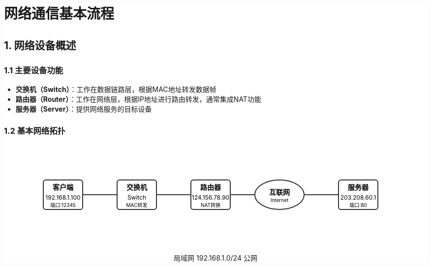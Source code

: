 # 网络通信基本流程

## 1. 网络设备概述

### 1.1 主要设备功能
- **交换机（Switch）**：工作在数据链路层，根据MAC地址转发数据帧
- **路由器（Router）**：工作在网络层，根据IP地址进行路由转发，通常集成NAT功能
- **服务器（Server）**：提供网络服务的目标设备

### 1.2 基本网络拓扑


<div style="text-align:center">

<svg width="800" height="200" viewBox="0 0 800 200" xmlns="http://www.w3.org/2000/svg">
  
  <rect x="50" y="70" width="80" height="60" fill="none" stroke="#333" stroke-width="2" rx="5"/>
  <text x="90" y="90" text-anchor="middle" font-size="14" font-weight="bold">客户端</text>
  <text x="90" y="110" text-anchor="middle" font-size="12">192.168.1.100</text>
  <text x="90" y="125" text-anchor="middle" font-size="10">端口:12345</text>
  
  
  <rect x="200" y="70" width="80" height="60" fill="none" stroke="#333" stroke-width="2" rx="5"/>
  <text x="240" y="90" text-anchor="middle" font-size="14" font-weight="bold">交换机</text>
  <text x="240" y="110" text-anchor="middle" font-size="12">Switch</text>
  <text x="240" y="125" text-anchor="middle" font-size="10">MAC转发</text>
  
  
  <rect x="350" y="70" width="80" height="60" fill="none" stroke="#333" stroke-width="2" rx="5"/>
  <text x="390" y="90" text-anchor="middle" font-size="14" font-weight="bold">路由器</text>
  <text x="390" y="110" text-anchor="middle" font-size="12">124.156.78.90</text>
  <text x="390" y="125" text-anchor="middle" font-size="10">NAT转换</text>
  
  
  <ellipse cx="530" cy="100" rx="50" ry="30" fill="none" stroke="#333" stroke-width="2"/>
  <text x="530" y="100" text-anchor="middle" font-size="14" font-weight="bold">互联网</text>
  <text x="530" y="115" text-anchor="middle" font-size="10">Internet</text>
  
  
  <rect x="650" y="70" width="80" height="60" fill="none" stroke="#333" stroke-width="2" rx="5"/>
  <text x="690" y="90" text-anchor="middle" font-size="14" font-weight="bold">服务器</text>
  <text x="690" y="110" text-anchor="middle" font-size="12">203.208.60.1</text>
  <text x="690" y="125" text-anchor="middle" font-size="10">端口:80</text>
  
  
  <line x1="130" y1="100" x2="200" y2="100" stroke="#333" stroke-width="2" marker-end="url(#arrowhead)"/>
  <line x1="280" y1="100" x2="350" y2="100" stroke="#333" stroke-width="2" marker-end="url(#arrowhead)"/>
  <line x1="430" y1="100" x2="480" y2="100" stroke="#333" stroke-width="2" marker-end="url(#arrowhead)"/>
  <line x1="580" y1="100" x2="650" y2="100" stroke="#333" stroke-width="2" marker-end="url(#arrowhead)"/>
  
  
  <text x="165" y="50" text-anchor="middle" font-size="12" fill="#666">局域网 192.168.1.0/24</text>
  <text x="520" y="50" text-anchor="middle" font-size="12" fill="#666">公网</text>
  